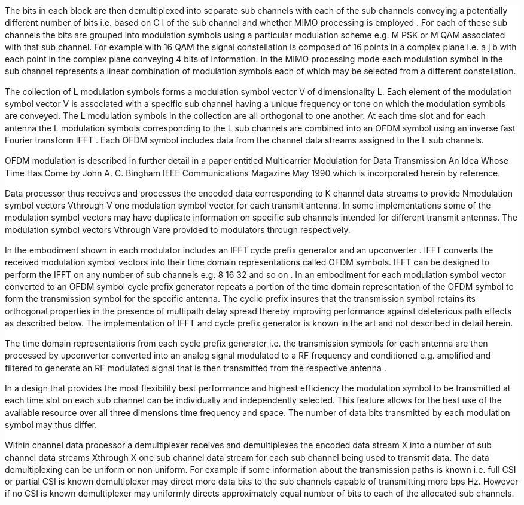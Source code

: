 The bits in each block are then demultiplexed into separate sub channels with each of the sub channels conveying a potentially different number of bits i.e. based on C I of the sub channel and whether MIMO processing is employed . For each of these sub channels the bits are grouped into modulation symbols using a particular modulation scheme e.g. M PSK or M QAM associated with that sub channel. For example with 16 QAM the signal constellation is composed of 16 points in a complex plane i.e. a j b with each point in the complex plane conveying 4 bits of information. In the MIMO processing mode each modulation symbol in the sub channel represents a linear combination of modulation symbols each of which may be selected from a different constellation.

The collection of L modulation symbols forms a modulation symbol vector V of dimensionality L. Each element of the modulation symbol vector V is associated with a specific sub channel having a unique frequency or tone on which the modulation symbols are conveyed. The L modulation symbols in the collection are all orthogonal to one another. At each time slot and for each antenna the L modulation symbols corresponding to the L sub channels are combined into an OFDM symbol using an inverse fast Fourier transform IFFT . Each OFDM symbol includes data from the channel data streams assigned to the L sub channels.

OFDM modulation is described in further detail in a paper entitled Multicarrier Modulation for Data Transmission An Idea Whose Time Has Come by John A. C. Bingham IEEE Communications Magazine May 1990 which is incorporated herein by reference.

Data processor thus receives and processes the encoded data corresponding to K channel data streams to provide Nmodulation symbol vectors Vthrough V one modulation symbol vector for each transmit antenna. In some implementations some of the modulation symbol vectors may have duplicate information on specific sub channels intended for different transmit antennas. The modulation symbol vectors Vthrough Vare provided to modulators through respectively.

In the embodiment shown in each modulator includes an IFFT cycle prefix generator and an upconverter . IFFT converts the received modulation symbol vectors into their time domain representations called OFDM symbols. IFFT can be designed to perform the IFFT on any number of sub channels e.g. 8 16 32 and so on . In an embodiment for each modulation symbol vector converted to an OFDM symbol cycle prefix generator repeats a portion of the time domain representation of the OFDM symbol to form the transmission symbol for the specific antenna. The cyclic prefix insures that the transmission symbol retains its orthogonal properties in the presence of multipath delay spread thereby improving performance against deleterious path effects as described below. The implementation of IFFT and cycle prefix generator is known in the art and not described in detail herein.

The time domain representations from each cycle prefix generator i.e. the transmission symbols for each antenna are then processed by upconverter converted into an analog signal modulated to a RF frequency and conditioned e.g. amplified and filtered to generate an RF modulated signal that is then transmitted from the respective antenna .

In a design that provides the most flexibility best performance and highest efficiency the modulation symbol to be transmitted at each time slot on each sub channel can be individually and independently selected. This feature allows for the best use of the available resource over all three dimensions time frequency and space. The number of data bits transmitted by each modulation symbol may thus differ.

Within channel data processor a demultiplexer receives and demultiplexes the encoded data stream X into a number of sub channel data streams Xthrough X one sub channel data stream for each sub channel being used to transmit data. The data demultiplexing can be uniform or non uniform. For example if some information about the transmission paths is known i.e. full CSI or partial CSI is known demultiplexer may direct more data bits to the sub channels capable of transmitting more bps Hz. However if no CSI is known demultiplexer may uniformly directs approximately equal number of bits to each of the allocated sub channels.
